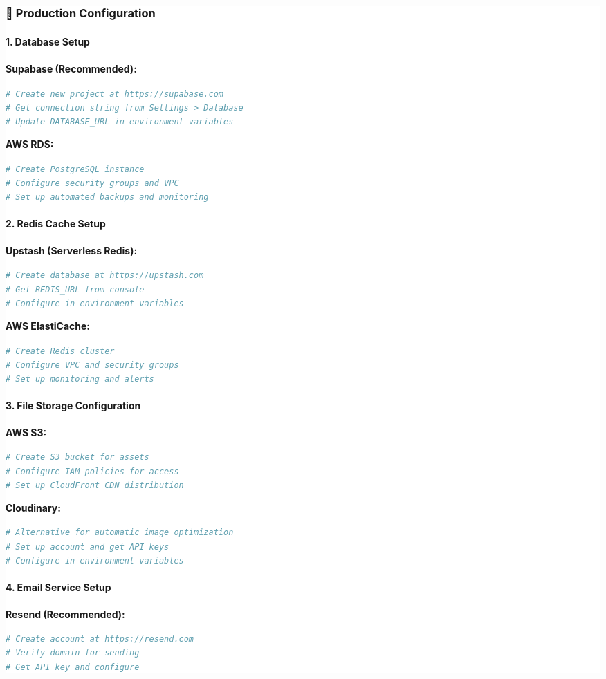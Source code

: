 ### 🔧 **Production Configuration**

#### **1. Database Setup**

**Supabase (Recommended):**
```bash
# Create new project at https://supabase.com
# Get connection string from Settings > Database
# Update DATABASE_URL in environment variables
```

**AWS RDS:**
```bash
# Create PostgreSQL instance
# Configure security groups and VPC
# Set up automated backups and monitoring
```

#### **2. Redis Cache Setup**

**Upstash (Serverless Redis):**
```bash
# Create database at https://upstash.com
# Get REDIS_URL from console
# Configure in environment variables
```

**AWS ElastiCache:**
```bash
# Create Redis cluster
# Configure VPC and security groups
# Set up monitoring and alerts
```

#### **3. File Storage Configuration**

**AWS S3:**
```bash
# Create S3 bucket for assets
# Configure IAM policies for access
# Set up CloudFront CDN distribution
```

**Cloudinary:**
```bash
# Alternative for automatic image optimization
# Set up account and get API keys
# Configure in environment variables
```

#### **4. Email Service Setup**

**Resend (Recommended):**
```bash
# Create account at https://resend.com
# Verify domain for sending
# Get API key and configure
```
